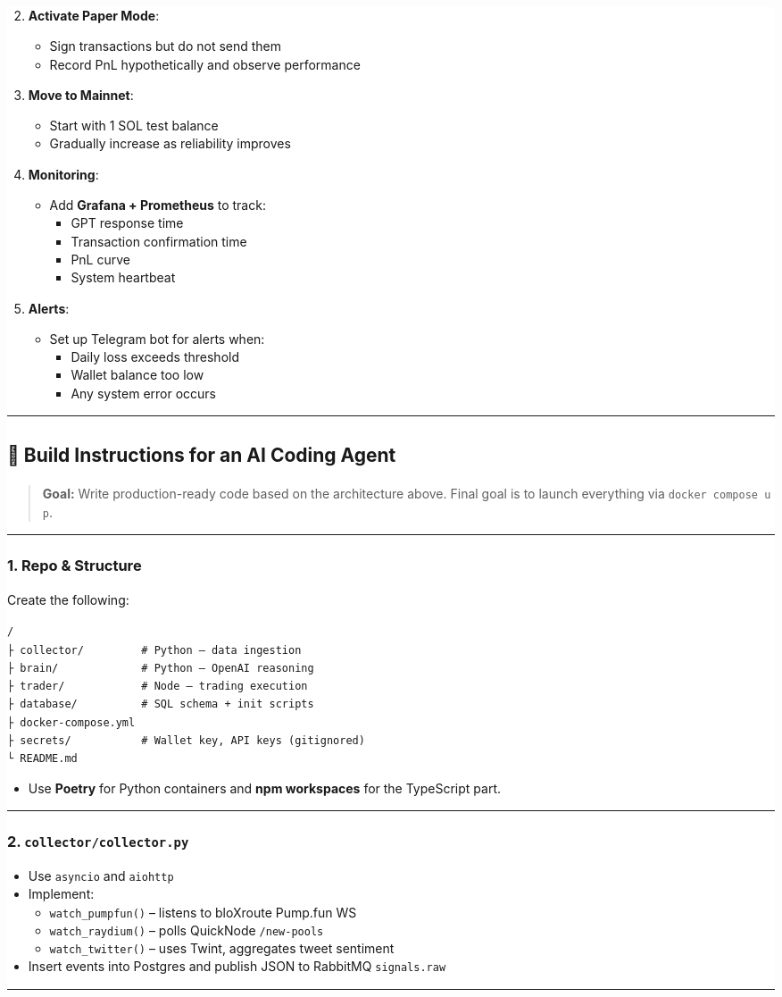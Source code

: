 2. **Activate Paper Mode**:
   - Sign transactions but do not send them
   - Record PnL hypothetically and observe performance

3. **Move to Mainnet**:
   - Start with 1 SOL test balance
   - Gradually increase as reliability improves

4. **Monitoring**:
   - Add **Grafana + Prometheus** to track:
     - GPT response time
     - Transaction confirmation time
     - PnL curve
     - System heartbeat

5. **Alerts**:
   - Set up Telegram bot for alerts when:
     - Daily loss exceeds threshold
     - Wallet balance too low
     - Any system error occurs

---

## 🧠 Build Instructions for an AI Coding Agent

> **Goal:** Write production-ready code based on the architecture above. Final goal is to launch everything via `docker compose up`.

---

### **1. Repo & Structure**
Create the following:
```text
/
├ collector/         # Python – data ingestion
├ brain/             # Python – OpenAI reasoning
├ trader/            # Node – trading execution
├ database/          # SQL schema + init scripts
├ docker-compose.yml
├ secrets/           # Wallet key, API keys (gitignored)
└ README.md
```

- Use **Poetry** for Python containers and **npm workspaces** for the TypeScript part.

---

### **2. `collector/collector.py`**
- Use `asyncio` and `aiohttp`
- Implement:
   - `watch_pumpfun()` – listens to bloXroute Pump.fun WS
   - `watch_raydium()` – polls QuickNode `/new-pools`
   - `watch_twitter()` – uses Twint, aggregates tweet sentiment
- Insert events into Postgres and publish JSON to RabbitMQ `signals.raw`

---